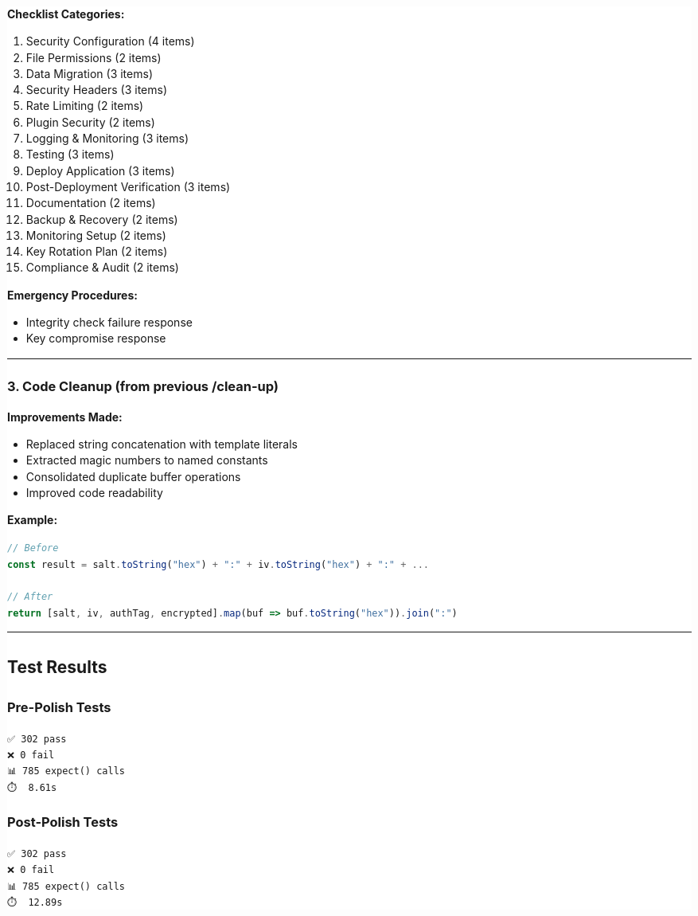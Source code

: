 **Checklist Categories:**
1. Security Configuration (4 items)
2. File Permissions (2 items)
3. Data Migration (3 items)
4. Security Headers (3 items)
5. Rate Limiting (2 items)
6. Plugin Security (2 items)
7. Logging & Monitoring (3 items)
8. Testing (3 items)
9. Deploy Application (3 items)
10. Post-Deployment Verification (3 items)
11. Documentation (2 items)
12. Backup & Recovery (2 items)
13. Monitoring Setup (2 items)
14. Key Rotation Plan (2 items)
15. Compliance & Audit (2 items)

**Emergency Procedures:**
- Integrity check failure response
- Key compromise response

---

### 3. Code Cleanup (from previous /clean-up)

**Improvements Made:**
- Replaced string concatenation with template literals
- Extracted magic numbers to named constants
- Consolidated duplicate buffer operations
- Improved code readability

**Example:**
```typescript
// Before
const result = salt.toString("hex") + ":" + iv.toString("hex") + ":" + ...

// After
return [salt, iv, authTag, encrypted].map(buf => buf.toString("hex")).join(":")
```

---

## Test Results

### Pre-Polish Tests
```
✅ 302 pass
❌ 0 fail
📊 785 expect() calls
⏱️  8.61s
```

### Post-Polish Tests
```
✅ 302 pass
❌ 0 fail
📊 785 expect() calls
⏱️  12.89s
```
